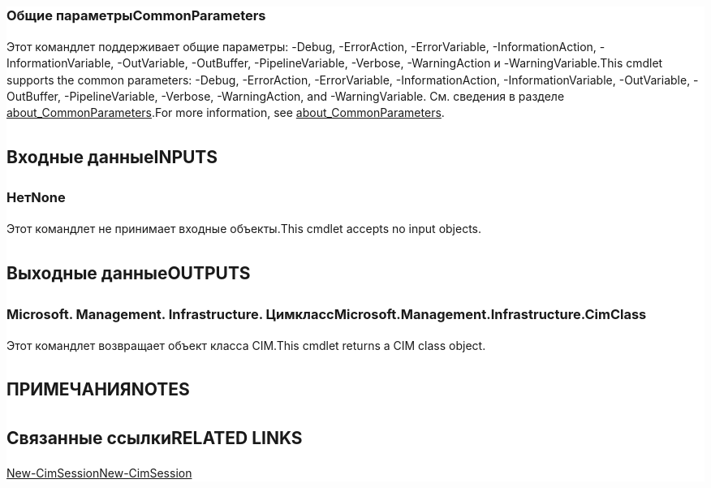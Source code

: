 ### <span data-ttu-id="72d8c-161">Общие параметры</span><span class="sxs-lookup"><span data-stu-id="72d8c-161">CommonParameters</span></span>

<span data-ttu-id="72d8c-162">Этот командлет поддерживает общие параметры: -Debug, -ErrorAction, -ErrorVariable, -InformationAction, -InformationVariable, -OutVariable, -OutBuffer, -PipelineVariable, -Verbose, -WarningAction и -WarningVariable.</span><span class="sxs-lookup"><span data-stu-id="72d8c-162">This cmdlet supports the common parameters: -Debug, -ErrorAction, -ErrorVariable, -InformationAction, -InformationVariable, -OutVariable, -OutBuffer, -PipelineVariable, -Verbose, -WarningAction, and -WarningVariable.</span></span> <span data-ttu-id="72d8c-163">См. сведения в разделе [about_CommonParameters](https://go.microsoft.com/fwlink/?LinkID=113216).</span><span class="sxs-lookup"><span data-stu-id="72d8c-163">For more information, see [about_CommonParameters](https://go.microsoft.com/fwlink/?LinkID=113216).</span></span>

## <span data-ttu-id="72d8c-164">Входные данные</span><span class="sxs-lookup"><span data-stu-id="72d8c-164">INPUTS</span></span>

### <span data-ttu-id="72d8c-165">Нет</span><span class="sxs-lookup"><span data-stu-id="72d8c-165">None</span></span>

<span data-ttu-id="72d8c-166">Этот командлет не принимает входные объекты.</span><span class="sxs-lookup"><span data-stu-id="72d8c-166">This cmdlet accepts no input objects.</span></span>

## <span data-ttu-id="72d8c-167">Выходные данные</span><span class="sxs-lookup"><span data-stu-id="72d8c-167">OUTPUTS</span></span>

### <span data-ttu-id="72d8c-168">Microsoft. Management. Infrastructure. Цимкласс</span><span class="sxs-lookup"><span data-stu-id="72d8c-168">Microsoft.Management.Infrastructure.CimClass</span></span>

<span data-ttu-id="72d8c-169">Этот командлет возвращает объект класса CIM.</span><span class="sxs-lookup"><span data-stu-id="72d8c-169">This cmdlet returns a CIM class object.</span></span>

## <span data-ttu-id="72d8c-170">ПРИМЕЧАНИЯ</span><span class="sxs-lookup"><span data-stu-id="72d8c-170">NOTES</span></span>

## <span data-ttu-id="72d8c-171">Связанные ссылки</span><span class="sxs-lookup"><span data-stu-id="72d8c-171">RELATED LINKS</span></span>

[<span data-ttu-id="72d8c-172">New-CimSession</span><span class="sxs-lookup"><span data-stu-id="72d8c-172">New-CimSession</span></span>](New-CimSession.md)
